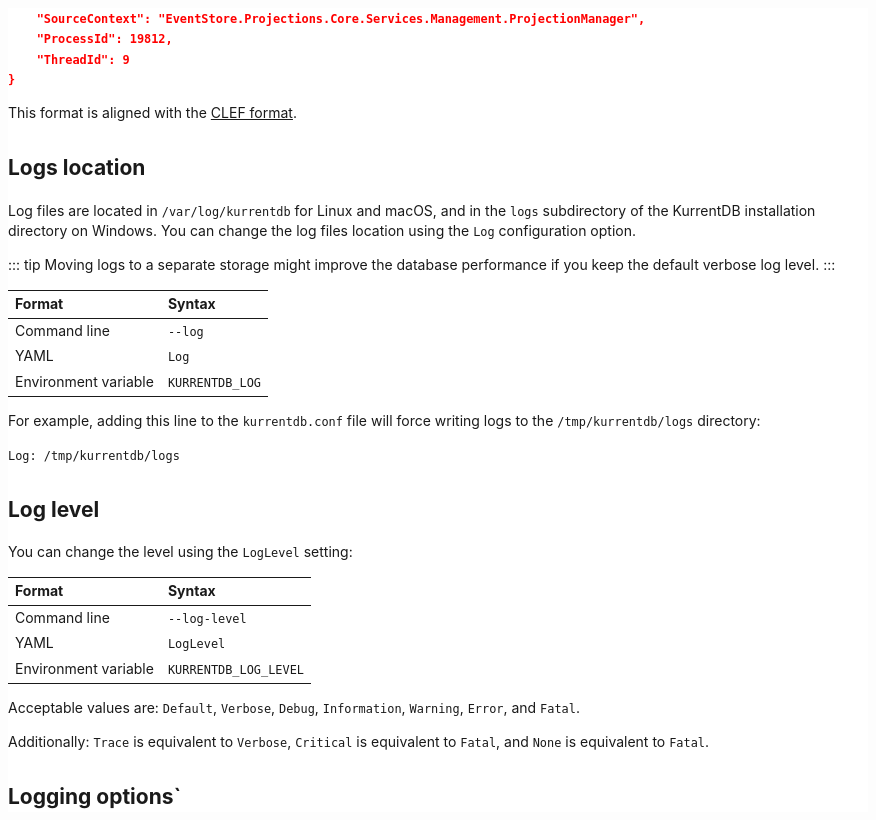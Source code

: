 ```json
	"SourceContext": "EventStore.Projections.Core.Services.Management.ProjectionManager",
	"ProcessId": 19812,
	"ThreadId": 9
}
```

This format is aligned with the [CLEF format](https://clef-json.org/).

## Logs location

Log files are located in `/var/log/kurrentdb` for Linux and macOS, and in the `logs` subdirectory of the
KurrentDB installation directory on Windows. You can change the log files location using the `Log`
configuration option.

::: tip
Moving logs to a separate storage might improve the database performance if you keep the default
verbose log level.
:::

| Format               | Syntax           |
|:---------------------|:-----------------|
| Command line         | `--log`          |
| YAML                 | `Log`            |
| Environment variable | `KURRENTDB_LOG`  |

For example, adding this line to the `kurrentdb.conf` file will force writing logs to
the `/tmp/kurrentdb/logs` directory:

```text:no-line-numbers
Log: /tmp/kurrentdb/logs
```

## Log level

You can change the level using the `LogLevel` setting:

| Format               | Syntax                 |
|:---------------------|:-----------------------|
| Command line         | `--log-level`          |
| YAML                 | `LogLevel`             |
| Environment variable | `KURRENTDB_LOG_LEVEL`  |

Acceptable values are: `Default`, `Verbose`, `Debug`, `Information`, `Warning`, `Error`, and `Fatal`.

Additionally: `Trace` is equivalent to `Verbose`, `Critical` is equivalent to `Fatal`, and `None` is equivalent to `Fatal`.

## Logging options`
